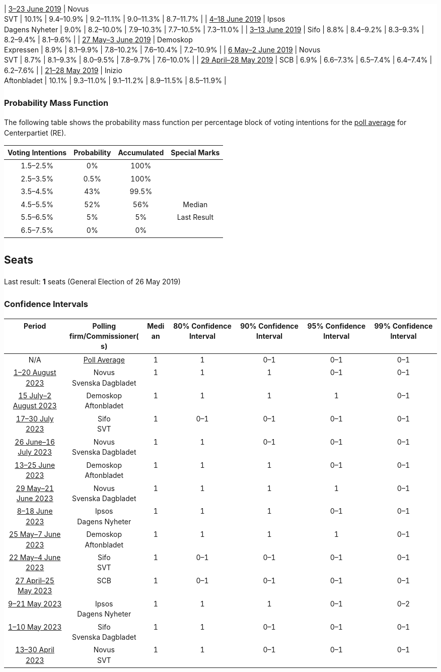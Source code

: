 | [3–23 June 2019](2019-06-23-Novus.html) | Novus <br> SVT | 10.1% | 9.4–10.9% | 9.2–11.1% | 9.0–11.3% | 8.7–11.7% |
| [4–18 June 2019](2019-06-18-Ipsos.html) | Ipsos <br> Dagens Nyheter | 9.0% | 8.2–10.0% | 7.9–10.3% | 7.7–10.5% | 7.3–11.0% |
| [3–13 June 2019](2019-06-13-Sifo.html) | Sifo | 8.8% | 8.4–9.2% | 8.3–9.3% | 8.2–9.4% | 8.1–9.6% |
| [27 May–3 June 2019](2019-06-03-Demoskop.html) | Demoskop <br> Expressen | 8.9% | 8.1–9.9% | 7.8–10.2% | 7.6–10.4% | 7.2–10.9% |
| [6 May–2 June 2019](2019-06-02-Novus.html) | Novus <br> SVT | 8.7% | 8.1–9.3% | 8.0–9.5% | 7.8–9.7% | 7.6–10.0% |
| [29 April–28 May 2019](2019-05-28-SCB.html) | SCB | 6.9% | 6.6–7.3% | 6.5–7.4% | 6.4–7.4% | 6.2–7.6% |
| [21–28 May 2019](2019-05-28-Inizio.html) | Inizio <br> Aftonbladet | 10.1% | 9.3–11.0% | 9.1–11.2% | 8.9–11.5% | 8.5–11.9% |

### Probability Mass Function

The following table shows the probability mass function per percentage block of voting intentions for the [poll average](average.html) for Centerpartiet (RE).

| Voting Intentions | Probability | Accumulated | Special Marks |
|:-----------------:|:-----------:|:-----------:|:-------------:|
| 1.5–2.5% | 0% | 100% |  |
| 2.5–3.5% | 0.5% | 100% |  |
| 3.5–4.5% | 43% | 99.5% |  |
| 4.5–5.5% | 52% | 56% | Median |
| 5.5–6.5% | 5% | 5% | Last Result |
| 6.5–7.5% | 0% | 0% |  |


## Seats

Last result: **1** seats (General Election of 26 May 2019)

### Confidence Intervals

| Period     | Polling firm/Commissioner(s) | Median | 80% Confidence Interval | 90% Confidence Interval | 95% Confidence Interval | 99% Confidence Interval |
|:----------:|:----------------:|:------:|:-----------------------:|:-----------------------:|:-----------------------:|:-----------------------:|
| N/A | [Poll Average](average.html) | 1 | 1 | 0–1 | 0–1 | 0–1 |
| [1–20 August 2023](2023-08-20-Novus.html) | Novus <br> Svenska Dagbladet | 1 | 1 | 1 | 0–1 | 0–1 |
| [15 July–2 August 2023](2023-08-02-Demoskop.html) | Demoskop <br> Aftonbladet | 1 | 1 | 1 | 1 | 0–1 |
| [17–30 July 2023](2023-07-30-Sifo.html) | Sifo <br> SVT | 1 | 0–1 | 0–1 | 0–1 | 0–1 |
| [26 June–16 July 2023](2023-07-16-Novus.html) | Novus <br> Svenska Dagbladet | 1 | 1 | 0–1 | 0–1 | 0–1 |
| [13–25 June 2023](2023-06-25-Demoskop.html) | Demoskop <br> Aftonbladet | 1 | 1 | 1 | 0–1 | 0–1 |
| [29 May–21 June 2023](2023-06-21-Novus.html) | Novus <br> Svenska Dagbladet | 1 | 1 | 1 | 1 | 0–1 |
| [8–18 June 2023](2023-06-18-Ipsos.html) | Ipsos <br> Dagens Nyheter | 1 | 1 | 1 | 0–1 | 0–1 |
| [25 May–7 June 2023](2023-06-07-Demoskop.html) | Demoskop <br> Aftonbladet | 1 | 1 | 1 | 1 | 0–1 |
| [22 May–4 June 2023](2023-06-04-Sifo.html) | Sifo <br> SVT | 1 | 0–1 | 0–1 | 0–1 | 0–1 |
| [27 April–25 May 2023](2023-05-25-SCB.html) | SCB | 1 | 0–1 | 0–1 | 0–1 | 0–1 |
| [9–21 May 2023](2023-05-21-Ipsos.html) | Ipsos <br> Dagens Nyheter | 1 | 1 | 1 | 0–1 | 0–2 |
| [1–10 May 2023](2023-05-10-Sifo.html) | Sifo <br> Svenska Dagbladet | 1 | 1 | 0–1 | 0–1 | 0–1 |
| [13–30 April 2023](2023-04-30-Novus.html) | Novus <br> SVT | 1 | 1 | 0–1 | 0–1 | 0–1 |
